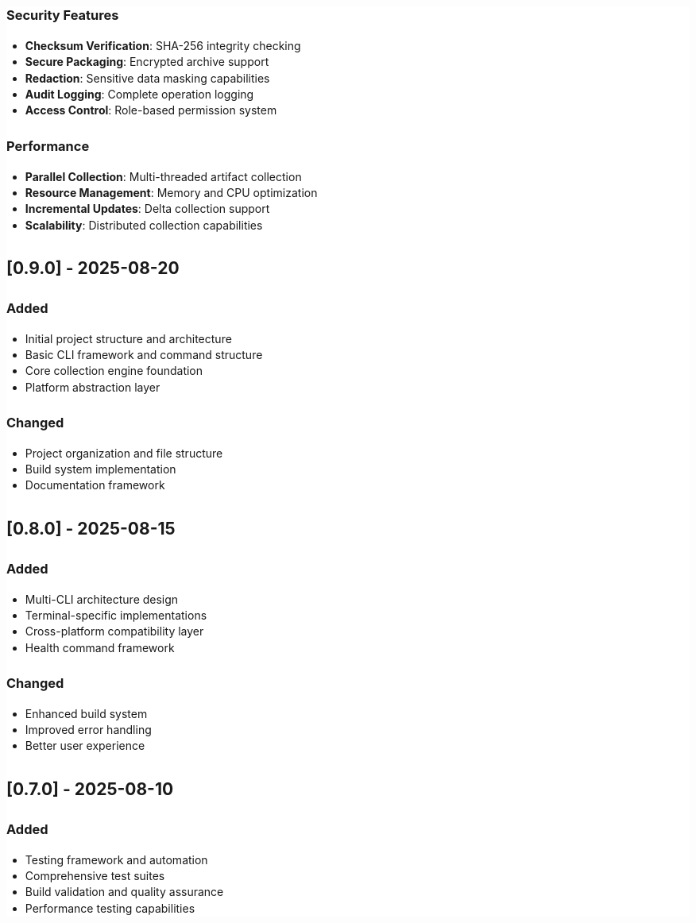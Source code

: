 ### Security Features
- **Checksum Verification**: SHA-256 integrity checking
- **Secure Packaging**: Encrypted archive support
- **Redaction**: Sensitive data masking capabilities
- **Audit Logging**: Complete operation logging
- **Access Control**: Role-based permission system

### Performance
- **Parallel Collection**: Multi-threaded artifact collection
- **Resource Management**: Memory and CPU optimization
- **Incremental Updates**: Delta collection support
- **Scalability**: Distributed collection capabilities

## [0.9.0] - 2025-08-20

### Added
- Initial project structure and architecture
- Basic CLI framework and command structure
- Core collection engine foundation
- Platform abstraction layer

### Changed
- Project organization and file structure
- Build system implementation
- Documentation framework

## [0.8.0] - 2025-08-15

### Added
- Multi-CLI architecture design
- Terminal-specific implementations
- Cross-platform compatibility layer
- Health command framework

### Changed
- Enhanced build system
- Improved error handling
- Better user experience

## [0.7.0] - 2025-08-10

### Added
- Testing framework and automation
- Comprehensive test suites
- Build validation and quality assurance
- Performance testing capabilities
